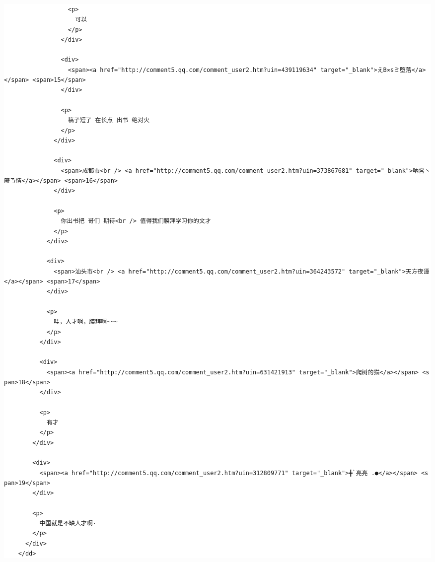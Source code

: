                       <p>
                        可以
                      </p>
                    </div>
                    
                    <div>
                      <span><a href="http://comment5.qq.com/comment_user2.htm?uin=439119634" target="_blank">えB∞sミ堕落</a></span> <span>15</span>
                    </div>
                    
                    <p>
                      稿子短了 在长点 出书 绝对火
                    </p>
                  </div>
                  
                  <div>
                    <span>成都市<br /> <a href="http://comment5.qq.com/comment_user2.htm?uin=373867681" target="_blank">呐吢丶簖ㄋ情</a></span> <span>16</span>
                  </div>
                  
                  <p>
                    你出书把 哥们 期待<br /> 值得我们膜拜学习你的文才
                  </p>
                </div>
                
                <div>
                  <span>汕头市<br /> <a href="http://comment5.qq.com/comment_user2.htm?uin=364243572" target="_blank">天方夜谭</a></span> <span>17</span>
                </div>
                
                <p>
                  哇，人才啊，膜拜啊~~~
                </p>
              </div>
              
              <div>
                <span><a href="http://comment5.qq.com/comment_user2.htm?uin=631421913" target="_blank">爬树的猫</a></span> <span>18</span>
              </div>
              
              <p>
                有才
              </p>
            </div>
            
            <div>
              <span><a href="http://comment5.qq.com/comment_user2.htm?uin=312809771" target="_blank">╋`亮亮 .●</a></span> <span>19</span>
            </div>
            
            <p>
              中国就是不缺人才啊·
            </p>
          </div>
        </dd>
        